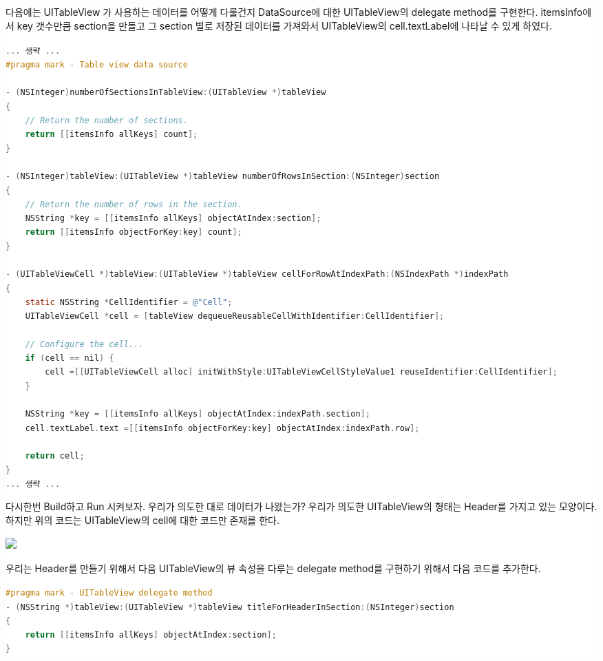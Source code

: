 다음에는 UITableView 가 사용하는 데이터를 어떻게 다룰건지 DataSource에 대한 UITableView의 delegate method를 구현한다. itemsInfo에서 key 갯수만큼 section을 만들고 그 section 별로 저장된 데이터를 가져와서 UITableView의  cell.textLabel에 나타날 수 있게 하였다.

```objective-c
... 생략 ...
#pragma mark - Table view data source

- (NSInteger)numberOfSectionsInTableView:(UITableView *)tableView
{
    // Return the number of sections.
    return [[itemsInfo allKeys] count];
}

- (NSInteger)tableView:(UITableView *)tableView numberOfRowsInSection:(NSInteger)section
{
    // Return the number of rows in the section.
    NSString *key = [[itemsInfo allKeys] objectAtIndex:section];
    return [[itemsInfo objectForKey:key] count];
}

- (UITableViewCell *)tableView:(UITableView *)tableView cellForRowAtIndexPath:(NSIndexPath *)indexPath
{
    static NSString *CellIdentifier = @"Cell";
    UITableViewCell *cell = [tableView dequeueReusableCellWithIdentifier:CellIdentifier];

    // Configure the cell...
    if (cell == nil) {
        cell =[[UITableViewCell alloc] initWithStyle:UITableViewCellStyleValue1 reuseIdentifier:CellIdentifier];
    }

    NSString *key = [[itemsInfo allKeys] objectAtIndex:indexPath.section];
    cell.textLabel.text =[[itemsInfo objectForKey:key] objectAtIndex:indexPath.row];

    return cell;
}
... 생략 ...
```

다시한번 Build하고 Run 시켜보자. 우리가 의도한 대로 데이터가 나왔는가? 우리가 의도한 UITableView의 형태는 Header를 가지고 있는 모양이다. 하지만 위의 코드는 UITableView의 cell에 대한 코드만 존재를 한다.

![](http://asset.blog.hibrainapps.net/saltfactory/images/2dda44db-ca56-489d-a540-94e85f8caa94)

우리는 Header를 만들기 위해서 다음 UITableView의 뷰 속성을 다루는 delegate method를 구현하기 위해서 다음 코드를 추가한다.

```objective-c
#pragma mark - UITableView delegate method
- (NSString *)tableView:(UITableView *)tableView titleForHeaderInSection:(NSInteger)section
{
    return [[itemsInfo allKeys] objectAtIndex:section];
}
```
